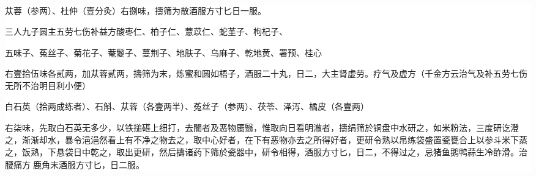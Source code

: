 苁蓉（参两）、杜仲（壹分灸）右捌味，擣筛为散酒服方寸匕日一服。

三人九子圆主五劳七伤补益方酸枣仁、柏子仁、薏苡仁、蛇茥子、枸杞子、

五味子、菟丝子、菊花子、菴鬉子、蔓荆子、地肤子、乌麻子、乾地黄、署预、桂心

右壹拾伍味各贰两，加苁蓉贰两，擣筛为末，炼蜜和圆如梧子，酒服二十丸，日二，大主肾虚劳。疗气及虚方（千金方云治气及补五劳七伤无所不治明目利小便）

白石英（拾两成练者）、石斛、苁蓉（各壹两半）、菟丝子（参两）、茯苓、泽泻、橘皮（各壹两）

右柒味，先取白石英无多少，以铁搥碪上细打，去闇者及恶物靥翳，惟取向日看明澈者，擣绢筛於铜盘中水研之，如米粉法，三度研讫澄之，渐渐却水，暴令浥浥然看上有不净之物去之，取中心好者，在下有恶物亦去之所得好者，更研令熟以帛练袋盛置瓷甕合上以参斗米下蒸之，饭熟，下悬袋日中乾之，取出更研，然后擣诸药下筛於瓷器中，研令相得，酒服方寸匕，日二，不得过之，忌猪鱼鹅鸭蒜生冷酢滑。治腰痛方 鹿角末酒服方寸匕，日二服。

